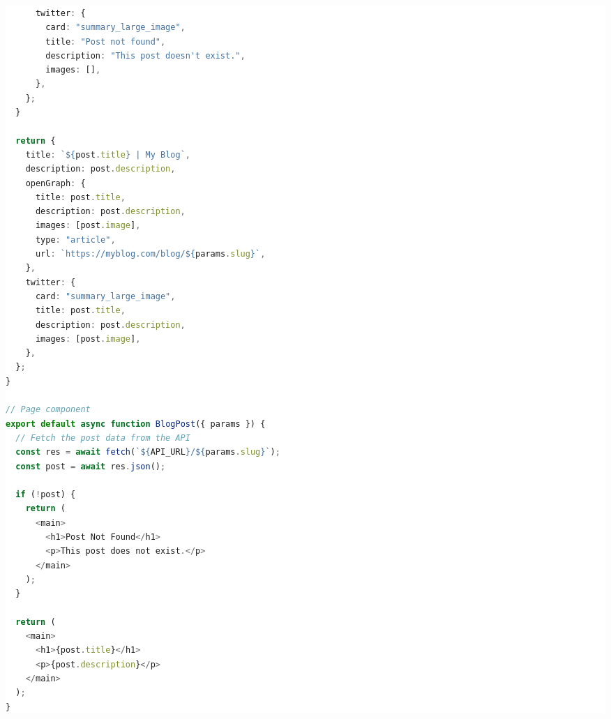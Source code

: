 ```ts
      twitter: {
        card: "summary_large_image",
        title: "Post not found",
        description: "This post doesn't exist.",
        images: [],
      },
    };
  }

  return {
    title: `${post.title} | My Blog`,
    description: post.description,
    openGraph: {
      title: post.title,
      description: post.description,
      images: [post.image],
      type: "article",
      url: `https://myblog.com/blog/${params.slug}`,
    },
    twitter: {
      card: "summary_large_image",
      title: post.title,
      description: post.description,
      images: [post.image],
    },
  };
}

// Page component
export default async function BlogPost({ params }) {
  // Fetch the post data from the API
  const res = await fetch(`${API_URL}/${params.slug}`);
  const post = await res.json();

  if (!post) {
    return (
      <main>
        <h1>Post Not Found</h1>
        <p>This post does not exist.</p>
      </main>
    );
  }

  return (
    <main>
      <h1>{post.title}</h1>
      <p>{post.description}</p>
    </main>
  );
}
```
